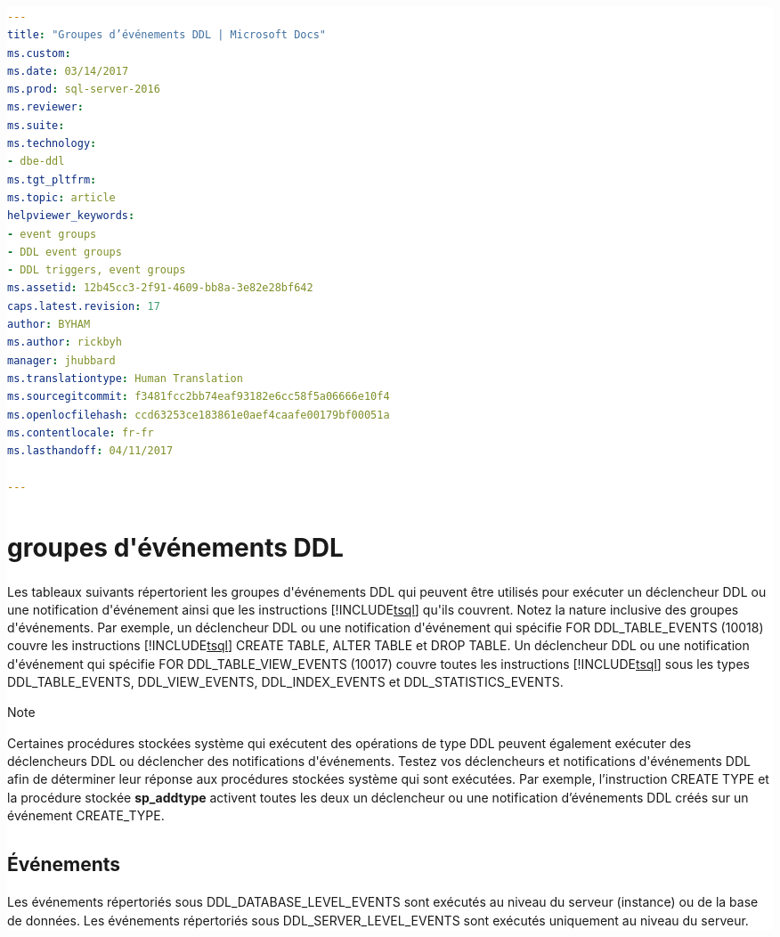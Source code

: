 ```yaml
---
title: "Groupes d’événements DDL | Microsoft Docs"
ms.custom: 
ms.date: 03/14/2017
ms.prod: sql-server-2016
ms.reviewer: 
ms.suite: 
ms.technology:
- dbe-ddl
ms.tgt_pltfrm: 
ms.topic: article
helpviewer_keywords:
- event groups
- DDL event groups
- DDL triggers, event groups
ms.assetid: 12b45cc3-2f91-4609-bb8a-3e82e28bf642
caps.latest.revision: 17
author: BYHAM
ms.author: rickbyh
manager: jhubbard
ms.translationtype: Human Translation
ms.sourcegitcommit: f3481fcc2bb74eaf93182e6cc58f5a06666e10f4
ms.openlocfilehash: ccd63253ce183861e0aef4caafe00179bf00051a
ms.contentlocale: fr-fr
ms.lasthandoff: 04/11/2017

---
```

# <a name="ddl-event-groups"></a>groupes d'événements DDL
  Les tableaux suivants répertorient les groupes d'événements DDL qui peuvent être utilisés pour exécuter un déclencheur DDL ou une notification d'événement ainsi que les instructions [!INCLUDE[tsql](../../includes/tsql-md.md)] qu'ils couvrent. Notez la nature inclusive des groupes d'événements. Par exemple, un déclencheur DDL ou une notification d'événement qui spécifie FOR DDL_TABLE_EVENTS (10018) couvre les instructions [!INCLUDE[tsql](../../includes/tsql-md.md)] CREATE TABLE, ALTER TABLE et DROP TABLE. Un déclencheur DDL ou une notification d'événement qui spécifie FOR DDL_TABLE_VIEW_EVENTS (10017) couvre toutes les instructions [!INCLUDE[tsql](../../includes/tsql-md.md)] sous les types DDL_TABLE_EVENTS, DDL_VIEW_EVENTS, DDL_INDEX_EVENTS et DDL_STATISTICS_EVENTS.  
  
> [!NOTE]  
>  Certaines procédures stockées système qui exécutent des opérations de type DDL peuvent également exécuter des déclencheurs DDL ou déclencher des notifications d'événements. Testez vos déclencheurs et notifications d'événements DDL afin de déterminer leur réponse aux procédures stockées système qui sont exécutées. Par exemple, l’instruction CREATE TYPE et la procédure stockée **sp_addtype** activent toutes les deux un déclencheur ou une notification d’événements DDL créés sur un événement CREATE_TYPE.  
  
## <a name="events"></a>Événements  
 Les événements répertoriés sous DDL_DATABASE_LEVEL_EVENTS sont exécutés au niveau du serveur (instance) ou de la base de données. Les événements répertoriés sous DDL_SERVER_LEVEL_EVENTS sont exécutés uniquement au niveau du serveur.  
  